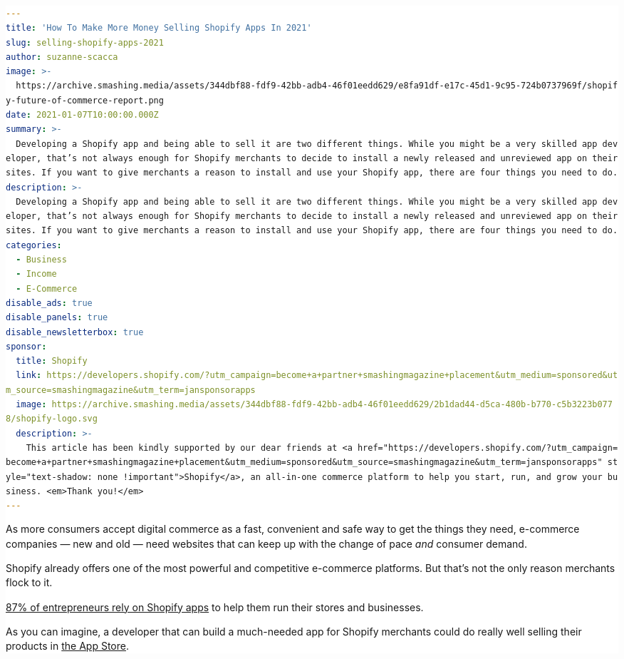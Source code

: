 ```yaml
---
title: 'How To Make More Money Selling Shopify Apps In 2021'
slug: selling-shopify-apps-2021
author: suzanne-scacca
image: >-
  https://archive.smashing.media/assets/344dbf88-fdf9-42bb-adb4-46f01eedd629/e8fa91df-e17c-45d1-9c95-724b0737969f/shopify-future-of-commerce-report.png
date: 2021-01-07T10:00:00.000Z
summary: >-
  Developing a Shopify app and being able to sell it are two different things. While you might be a very skilled app developer, that’s not always enough for Shopify merchants to decide to install a newly released and unreviewed app on their sites. If you want to give merchants a reason to install and use your Shopify app, there are four things you need to do.
description: >-
  Developing a Shopify app and being able to sell it are two different things. While you might be a very skilled app developer, that’s not always enough for Shopify merchants to decide to install a newly released and unreviewed app on their sites. If you want to give merchants a reason to install and use your Shopify app, there are four things you need to do.
categories:
  - Business
  - Income
  - E-Commerce
disable_ads: true
disable_panels: true
disable_newsletterbox: true
sponsor:
  title: Shopify
  link: https://developers.shopify.com/?utm_campaign=become+a+partner+smashingmagazine+placement&utm_medium=sponsored&utm_source=smashingmagazine&utm_term=jansponsorapps
  image: https://archive.smashing.media/assets/344dbf88-fdf9-42bb-adb4-46f01eedd629/2b1dad44-d5ca-480b-b770-c5b3223b0778/shopify-logo.svg
  description: >-
    This article has been kindly supported by our dear friends at <a href="https://developers.shopify.com/?utm_campaign=become+a+partner+smashingmagazine+placement&utm_medium=sponsored&utm_source=smashingmagazine&utm_term=jansponsorapps" style="text-shadow: none !important">Shopify</a>, an all-in-one commerce platform to help you start, run, and grow your business. <em>Thank you!</em>
---
```


As more consumers accept digital commerce as a fast, convenient and safe way to get the things they need, e-commerce companies &mdash; new and old &mdash; need websites that can keep up with the change of pace _and_ consumer demand.

Shopify already offers one of the most powerful and competitive e-commerce platforms. But that’s not the only reason merchants flock to it.

[87% of entrepreneurs rely on Shopify apps](https://developers.shopify.com/?utm_campaign=become+a+partner+smashingmagazine+placement&utm_medium=sponsored&utm_source=smashingmagazine&utm_term=jansponsorappsapp-development) to help them run their stores and businesses.

As you can imagine, a developer that can build a much-needed app for Shopify merchants could do really well selling their products in [the App Store](https://apps.shopify.com/).
